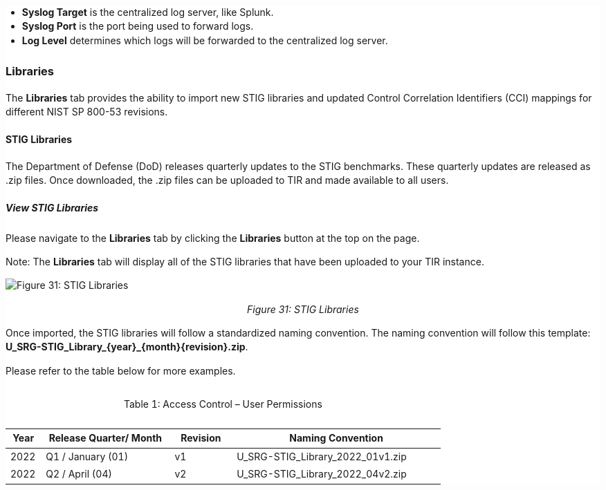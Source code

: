 -   **Syslog Target** is the centralized log server, like Splunk.
-   **Syslog Port** is the port being used to forward logs.
-   **Log Level** determines which logs will be forwarded to the centralized log server. 

### Libraries

The **Libraries** tab provides the ability to import new STIG libraries and updated Control Correlation Identifiers (CCI) mappings for different NIST SP 800-53 revisions.

#### STIG Libraries

The Department of Defense (DoD) releases quarterly updates to the STIG benchmarks. These quarterly updates are released as .zip files. Once downloaded, the .zip files can be uploaded to TIR and made available to all users.

##### View STIG Libraries 

Please navigate to the **Libraries** tab by clicking the **Libraries** button at the top on the page.

Note: The **Libraries** tab will display all of the STIG libraries that have been uploaded to your TIR instance.

<p>
<img 
    style="display: block; margin-left: auto; margin-right: auto; "
    src="../../assets/admin-guide/image27.png" 
    alt="Figure 31: STIG Libraries">
</img>
</p>
<p style="text-align: center;"><em>Figure 31: STIG Libraries</em></p>

Once imported, the STIG libraries will follow a standardized naming convention. The naming convention will follow this template: **U\_SRG-STIG\_Library\_{year}\_{month}{revision}.zip**.

Please refer to the table below for more examples.

<table>
<caption><p>Table 1: Access Control – User Permissions</p></caption>
<colgroup>
<col style="width: 8%" />
<col style="width: 29%" />
<col style="width: 14%" />
<col style="width: 47%" />
</colgroup>
<thead>
<tr class="header">
<th><strong>Year</strong></th>
<th><strong>Release Quarter/ Month</strong></th>
<th><strong>Revision</strong></th>
<th><strong>Naming Convention</strong></th>
</tr>
</thead>
<tbody>
<tr class="odd">
<td>2022</td>
<td>Q1 / January (01)</td>
<td>v1</td>
<td>U_SRG-STIG_Library_2022_01v1.zip</td>
</tr>
<tr class="even">
<td>2022</td>
<td>Q2 / April (04)</td>
<td>v2</td>
<td>U_SRG-STIG_Library_2022_04v2.zip</td>
</tr>